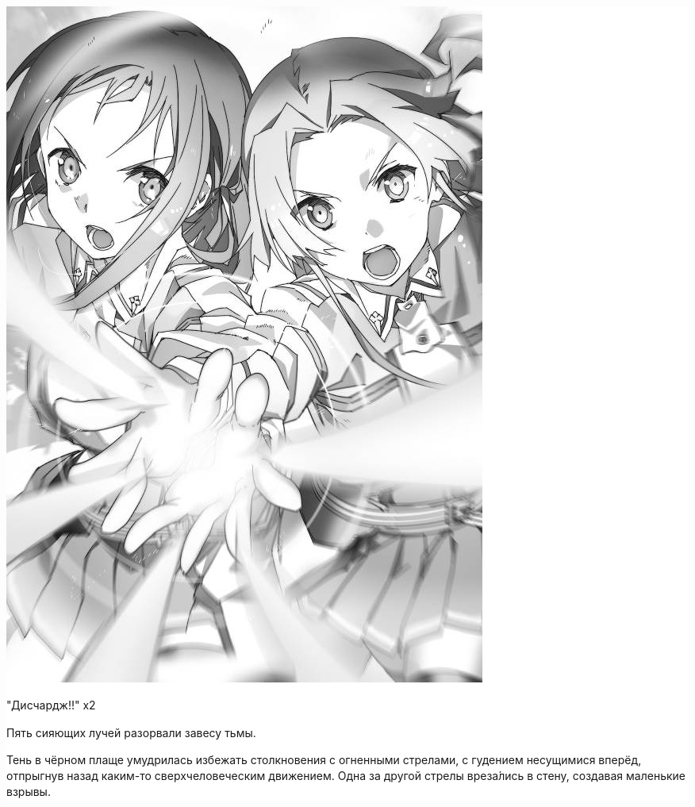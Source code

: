 ![Image](/Translate/Img/p269.jpg)

"Дисчардж!!" x2

Пять сияющих лучей разорвали завесу тьмы.

Тень в чёрном плаще умудрилась избежать столкновения с огненными стрелами, с гудением несущимися вперёд, отпрыгнув назад каким-то сверхчеловеческим движением. Одна за другой стрелы вреза́лись в стену, создавая маленькие взрывы.
